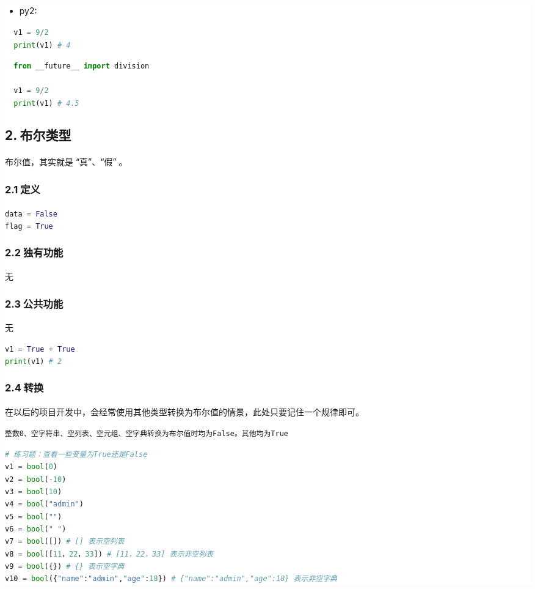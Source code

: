 * py2:


```python
  v1 = 9/2 
  print(v1) # 4
```

```python
  from __future__ import division 
  
  v1 = 9/2 
  print(v1) # 4.5
```

  

## 2. 布尔类型

布尔值，其实就是 “真”、“假” 。

### 2.1 定义

```python
data = False
flag = True
```

### 2.2 独有功能

无

### 2.3 公共功能

无

```python
v1 = True + True
print(v1) # 2
```

### 2.4 转换

在以后的项目开发中，会经常使用其他类型转换为布尔值的情景，此处只要记住一个规律即可。

```
整数0、空字符串、空列表、空元组、空字典转换为布尔值时均为False。其他均为True
```

```python
# 练习题：查看一些变量为True还是False
v1 = bool(0)
v2 = bool(-10)
v3 = bool(10)
v4 = bool("admin")
v5 = bool("")
v6 = bool(" ")
v7 = bool([]) # [] 表示空列表
v8 = bool([11，22，33]) # [11，22，33] 表示非空列表
v9 = bool({}) # {} 表示空字典
v10 = bool({"name":"admin","age":18}) # {"name":"admin","age":18} 表示非空字典
```
